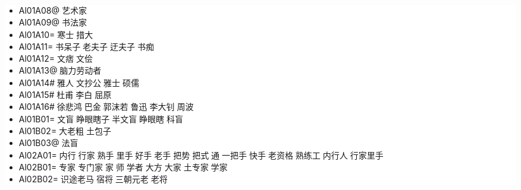 * Al01A08@ 艺术家  
* Al01A09@ 书法家  
* Al01A10= 寒士 措大  
* Al01A11= 书呆子 老夫子 迂夫子 书痴  
* Al01A12= 文痞 文侩  
* Al01A13@ 脑力劳动者  
* Al01A14# 雅人 文抄公 雅士 硕儒  
* Al01A15# 杜甫 李白 屈原  
* Al01A16# 徐悲鸿 巴金 郭沫若 鲁迅 李大钊 周波  
* Al01B01= 文盲 睁眼瞎子 半文盲 睁眼瞎 科盲  
* Al01B02= 大老粗 土包子  
* Al01B03@ 法盲  
* Al02A01= 内行 行家 熟手 里手 好手 老手 把势 把式 通 一把手 快手 老资格 熟练工 内行人 行家里手  
* Al02B01= 专家 专门家 家 师 学者 大方 大家 土专家 学家  
* Al02B02= 识途老马 宿将 三朝元老 老将  
